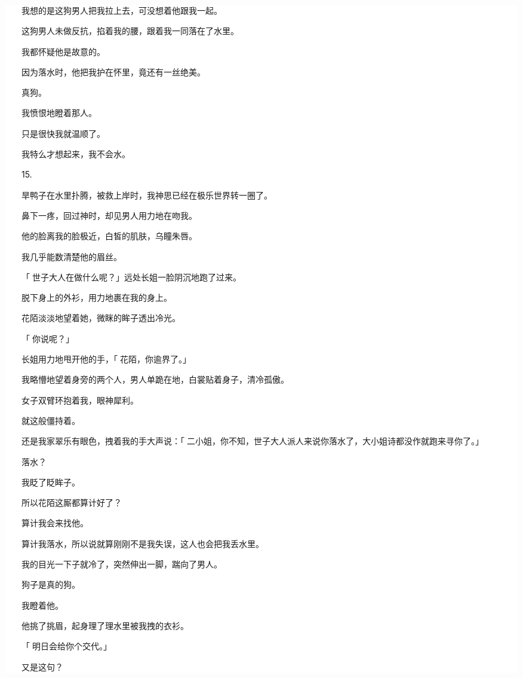 &emsp;&emsp;我想的是这狗男人把我拉上去，可没想着他跟我一起。  
  
&emsp;&emsp;这狗男人未做反抗，掐着我的腰，跟着我一同落在了水里。  
  
&emsp;&emsp;我都怀疑他是故意的。  
  
&emsp;&emsp;因为落水时，他把我护在怀里，竟还有一丝绝美。  
  
&emsp;&emsp;真狗。  
  
&emsp;&emsp;我愤恨地瞪着那人。  
  
&emsp;&emsp;只是很快我就温顺了。  
  
&emsp;&emsp;我特么才想起来，我不会水。  
  
&emsp;&emsp;15.  
  
&emsp;&emsp;旱鸭子在水里扑腾，被救上岸时，我神思已经在极乐世界转一圈了。  
  
&emsp;&emsp;鼻下一疼，回过神时，却见男人用力地在吻我。  
  
&emsp;&emsp;他的脸离我的脸极近，白皙的肌肤，乌瞳朱唇。  
  
&emsp;&emsp;我几乎能数清楚他的眉丝。  
  
&emsp;&emsp;「 世子大人在做什么呢？」远处长姐一脸阴沉地跑了过来。  
  
&emsp;&emsp;脱下身上的外衫，用力地裹在我的身上。  
  
&emsp;&emsp;花陌淡淡地望着她，微眯的眸子透出冷光。  
  
&emsp;&emsp;「 你说呢？」  
  
&emsp;&emsp;长姐用力地甩开他的手，「 花陌，你逾界了。」  
  
&emsp;&emsp;我略懵地望着身旁的两个人，男人单跪在地，白裳贴着身子，清冷孤傲。  
  
&emsp;&emsp;女子双臂环抱着我，眼神犀利。  
  
&emsp;&emsp;就这般僵持着。  
  
&emsp;&emsp;还是我家翠乐有眼色，拽着我的手大声说：「 二小姐，你不知，世子大人派人来说你落水了，大小姐诗都没作就跑来寻你了。」  
  
&emsp;&emsp;落水？  
  
&emsp;&emsp;我眨了眨眸子。  
  
&emsp;&emsp;所以花陌这厮都算计好了？  
  
&emsp;&emsp;算计我会来找他。  
  
&emsp;&emsp;算计我落水，所以说就算刚刚不是我失误，这人也会把我丢水里。  
  
&emsp;&emsp;我的目光一下子就冷了，突然伸出一脚，踹向了男人。  
  
&emsp;&emsp;狗子是真的狗。  
  
&emsp;&emsp;我瞪着他。  
  
&emsp;&emsp;他挑了挑眉，起身理了理水里被我拽的衣衫。  
  
&emsp;&emsp;「 明日会给你个交代。」  
  
&emsp;&emsp;又是这句？  
  
